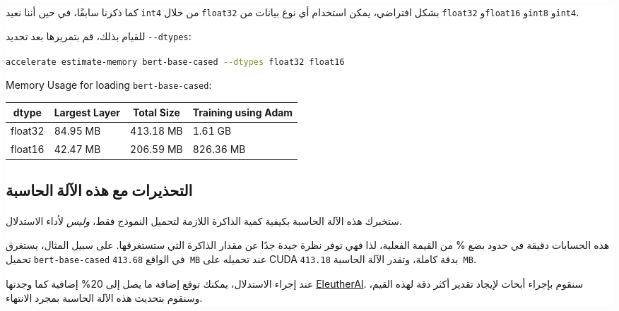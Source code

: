 كما ذكرنا سابقًا، في حين أننا نعيد `int4` من خلال `float32` بشكل افتراضي، يمكن استخدام أي نوع بيانات من `float32` و`float16` و`int8` و`int4`.

للقيام بذلك، قم بتمريرها بعد تحديد `--dtypes`:

```bash
accelerate estimate-memory bert-base-cased --dtypes float32 float16
```

Memory Usage for loading `bert-base-cased`:

| dtype   | Largest Layer | Total Size | Training using Adam |
|---------|---------------|------------|---------------------|
| float32 | 84.95 MB      | 413.18 MB  | 1.61 GB             |
| float16 | 42.47 MB      | 206.59 MB  | 826.36 MB           |

## التحذيرات مع هذه الآلة الحاسبة

ستخبرك هذه الآلة الحاسبة بكيفية كمية الذاكرة اللازمة لتحميل النموذج فقط، *وليس* لأداء الاستدلال.

هذه الحسابات دقيقة في حدود بضع % من القيمة الفعلية، لذا فهي توفر نظرة جيدة جدًا عن مقدار الذاكرة التي ستستغرقها. على سبيل المثال، يستغرق تحميل `bert-base-cased` في الواقع `413.68 MB` عند تحميله على CUDA بدقة كاملة، وتقدر الآلة الحاسبة `413.18 MB`.

عند إجراء الاستدلال، يمكنك توقع إضافة ما يصل إلى 20% إضافية كما وجدتها [EleutherAI](https://blog.eleuther.ai/transformer-math/). سنقوم بإجراء أبحاث لإيجاد تقدير أكثر دقة لهذه القيم، وسنقوم بتحديث
هذه الآلة الحاسبة بمجرد الانتهاء.